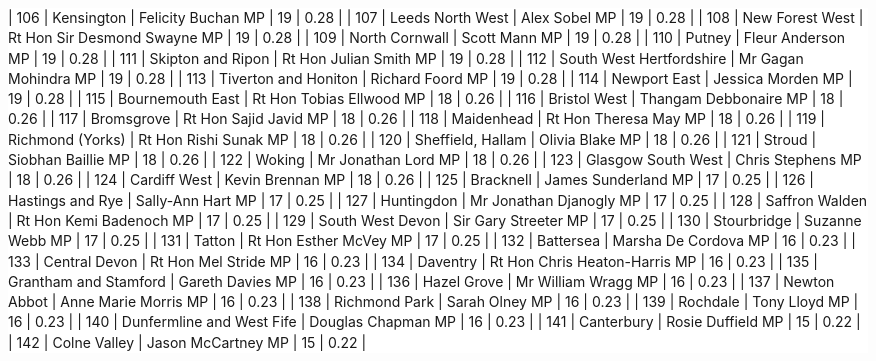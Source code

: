 | 106 | Kensington | Felicity Buchan MP | 19 | 0.28 |
| 107 | Leeds North West | Alex Sobel MP | 19 | 0.28 |
| 108 | New Forest West | Rt Hon Sir Desmond Swayne MP | 19 | 0.28 |
| 109 | North Cornwall | Scott Mann MP | 19 | 0.28 |
| 110 | Putney | Fleur Anderson MP | 19 | 0.28 |
| 111 | Skipton and Ripon | Rt Hon Julian Smith MP | 19 | 0.28 |
| 112 | South West Hertfordshire | Mr Gagan Mohindra MP | 19 | 0.28 |
| 113 | Tiverton and Honiton | Richard Foord MP | 19 | 0.28 |
| 114 | Newport East | Jessica Morden MP | 19 | 0.28 |
| 115 | Bournemouth East | Rt Hon Tobias Ellwood MP | 18 | 0.26 |
| 116 | Bristol West | Thangam Debbonaire MP | 18 | 0.26 |
| 117 | Bromsgrove | Rt Hon Sajid Javid MP | 18 | 0.26 |
| 118 | Maidenhead | Rt Hon Theresa May MP | 18 | 0.26 |
| 119 | Richmond (Yorks) | Rt Hon Rishi Sunak MP | 18 | 0.26 |
| 120 | Sheffield, Hallam | Olivia Blake MP | 18 | 0.26 |
| 121 | Stroud | Siobhan Baillie MP | 18 | 0.26 |
| 122 | Woking | Mr Jonathan Lord MP | 18 | 0.26 |
| 123 | Glasgow South West | Chris Stephens MP | 18 | 0.26 |
| 124 | Cardiff West | Kevin Brennan MP | 18 | 0.26 |
| 125 | Bracknell | James Sunderland MP | 17 | 0.25 |
| 126 | Hastings and Rye | Sally-Ann Hart MP | 17 | 0.25 |
| 127 | Huntingdon | Mr Jonathan Djanogly MP | 17 | 0.25 |
| 128 | Saffron Walden | Rt Hon Kemi Badenoch MP | 17 | 0.25 |
| 129 | South West Devon | Sir Gary Streeter MP | 17 | 0.25 |
| 130 | Stourbridge | Suzanne Webb MP | 17 | 0.25 |
| 131 | Tatton | Rt Hon Esther McVey MP | 17 | 0.25 |
| 132 | Battersea | Marsha De Cordova MP | 16 | 0.23 |
| 133 | Central Devon | Rt Hon Mel Stride MP | 16 | 0.23 |
| 134 | Daventry | Rt Hon Chris Heaton-Harris MP | 16 | 0.23 |
| 135 | Grantham and Stamford | Gareth Davies MP | 16 | 0.23 |
| 136 | Hazel Grove | Mr William Wragg MP | 16 | 0.23 |
| 137 | Newton Abbot | Anne Marie Morris MP | 16 | 0.23 |
| 138 | Richmond Park | Sarah Olney MP | 16 | 0.23 |
| 139 | Rochdale | Tony Lloyd MP | 16 | 0.23 |
| 140 | Dunfermline and West Fife | Douglas Chapman MP | 16 | 0.23 |
| 141 | Canterbury | Rosie Duffield MP | 15 | 0.22 |
| 142 | Colne Valley | Jason McCartney MP | 15 | 0.22 |